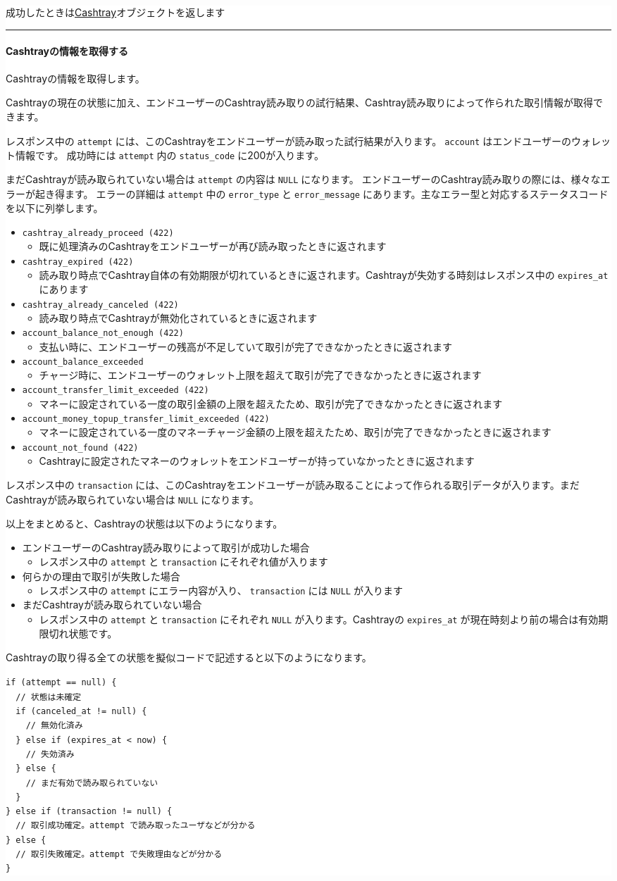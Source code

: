 成功したときは[Cashtray](#cashtray)オブジェクトを返します


---


<a name="get-cashtray"></a>
#### Cashtrayの情報を取得する
Cashtrayの情報を取得します。

Cashtrayの現在の状態に加え、エンドユーザーのCashtray読み取りの試行結果、Cashtray読み取りによって作られた取引情報が取得できます。

レスポンス中の `attempt` には、このCashtrayをエンドユーザーが読み取った試行結果が入ります。
`account` はエンドユーザーのウォレット情報です。
成功時には `attempt` 内の `status_code` に200が入ります。

まだCashtrayが読み取られていない場合は `attempt` の内容は `NULL` になります。
エンドユーザーのCashtray読み取りの際には、様々なエラーが起き得ます。
エラーの詳細は `attempt` 中の `error_type` と `error_message` にあります。主なエラー型と対応するステータスコードを以下に列挙します。

- `cashtray_already_proceed (422)`
  - 既に処理済みのCashtrayをエンドユーザーが再び読み取ったときに返されます
- `cashtray_expired (422)`
  - 読み取り時点でCashtray自体の有効期限が切れているときに返されます。Cashtrayが失効する時刻はレスポンス中の `expires_at` にあります
- `cashtray_already_canceled (422)`
  - 読み取り時点でCashtrayが無効化されているときに返されます
- `account_balance_not_enough (422)`
  - 支払い時に、エンドユーザーの残高が不足していて取引が完了できなかったときに返されます
- `account_balance_exceeded`
  - チャージ時に、エンドユーザーのウォレット上限を超えて取引が完了できなかったときに返されます
- `account_transfer_limit_exceeded (422)`
  - マネーに設定されている一度の取引金額の上限を超えたため、取引が完了できなかったときに返されます
- `account_money_topup_transfer_limit_exceeded (422)`
  - マネーに設定されている一度のマネーチャージ金額の上限を超えたため、取引が完了できなかったときに返されます
- `account_not_found (422)`
  - Cashtrayに設定されたマネーのウォレットをエンドユーザーが持っていなかったときに返されます


レスポンス中の `transaction` には、このCashtrayをエンドユーザーが読み取ることによって作られる取引データが入ります。まだCashtrayが読み取られていない場合は `NULL` になります。

以上をまとめると、Cashtrayの状態は以下のようになります。

- エンドユーザーのCashtray読み取りによって取引が成功した場合
  - レスポンス中の `attempt` と `transaction` にそれぞれ値が入ります
- 何らかの理由で取引が失敗した場合
  - レスポンス中の `attempt` にエラー内容が入り、 `transaction` には `NULL` が入ります
- まだCashtrayが読み取られていない場合
  - レスポンス中の `attempt` と `transaction` にそれぞれ `NULL` が入ります。Cashtrayの `expires_at` が現在時刻より前の場合は有効期限切れ状態です。

Cashtrayの取り得る全ての状態を擬似コードで記述すると以下のようになります。
```
if (attempt == null) {
  // 状態は未確定
  if (canceled_at != null) {
    // 無効化済み
  } else if (expires_at < now) {
    // 失効済み
  } else {
    // まだ有効で読み取られていない
  }
} else if (transaction != null) {
  // 取引成功確定。attempt で読み取ったユーザなどが分かる
} else {
  // 取引失敗確定。attempt で失敗理由などが分かる
}
```
```php
```